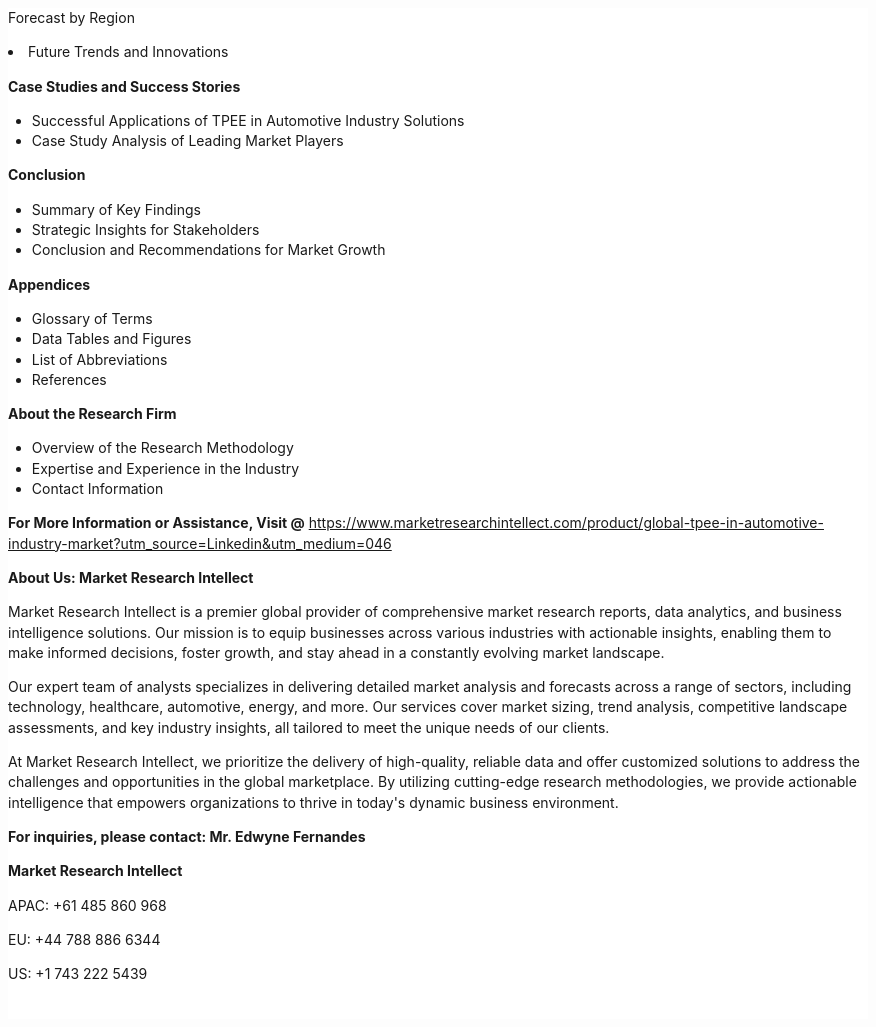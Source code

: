 Forecast by Region</li><li>Future Trends and Innovations</li></ul><p><strong>Case Studies and Success Stories</strong></p><ul><li>Successful Applications of TPEE in Automotive Industry Solutions</li><li>Case Study Analysis of Leading Market Players</li></ul><p><strong>Conclusion</strong></p><ul><li>Summary of Key Findings</li><li>Strategic Insights for Stakeholders</li><li>Conclusion and Recommendations for Market Growth</li></ul><p><strong>Appendices</strong></p><ul><li>Glossary of Terms</li><li>Data Tables and Figures</li><li>List of Abbreviations</li><li>References</li></ul><p><strong>About the Research Firm</strong></p><ul><li>Overview of the Research Methodology</li><li>Expertise and Experience in the Industry</li><li>Contact Information</li></ul></div><div class="article-main__content" data-test-id="publishing-text-block"><p><span class="font-[700]"><strong>For More Information or Assistance, Visit @</strong>&nbsp;<a href="https://www.marketresearchintellect.com/product/global-tpee-in-automotive-industry-market?utm_source=Linkedin&utm_medium=046">https://www.marketresearchintellect.com/product/global-tpee-in-automotive-industry-market?utm_source=Linkedin&utm_medium=046</a></span></p><p><strong>About Us: Market Research Intellect</strong></p><p>Market Research Intellect is a premier global provider of comprehensive market research reports, data analytics, and business intelligence solutions. Our mission is to equip businesses across various industries with actionable insights, enabling them to make informed decisions, foster growth, and stay ahead in a constantly evolving market landscape.</p><p>Our expert team of analysts specializes in delivering detailed market analysis and forecasts across a range of sectors, including technology, healthcare, automotive, energy, and more. Our services cover market sizing, trend analysis, competitive landscape assessments, and key industry insights, all tailored to meet the unique needs of our clients.</p><p>At Market Research Intellect, we prioritize the delivery of high-quality, reliable data and offer customized solutions to address the challenges and opportunities in the global marketplace. By utilizing cutting-edge research methodologies, we provide actionable intelligence that empowers organizations to thrive in today's dynamic business environment.</p><p><strong>For inquiries, please contact: Mr. Edwyne Fernandes</strong></p><p><strong>Market Research Intellect</strong></p><p>APAC: +61 485 860 968</p><p>EU: +44 788 886 6344</p><p>US: +1 743 222 5439</p></div><div class="article-main__content" data-test-id="publishing-text-block">&nbsp;</div>
